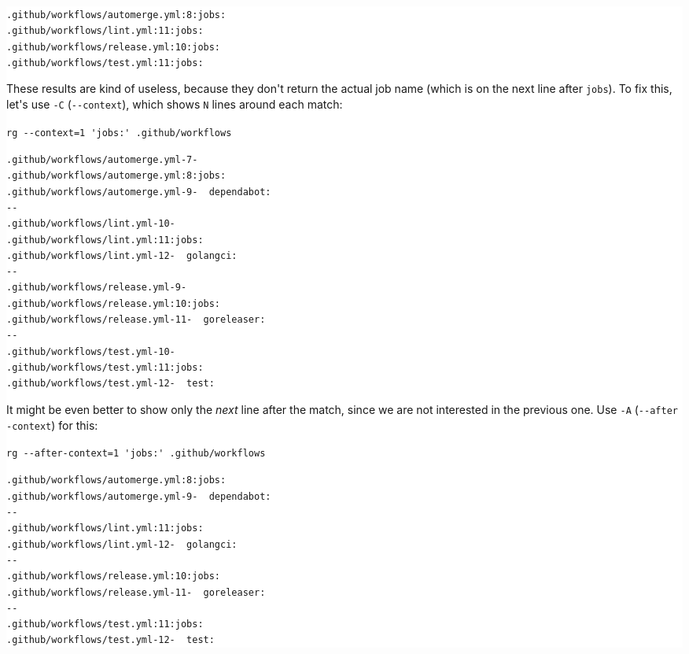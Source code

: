 ```
.github/workflows/automerge.yml:8:jobs:
.github/workflows/lint.yml:11:jobs:
.github/workflows/release.yml:10:jobs:
.github/workflows/test.yml:11:jobs:
```

These results are kind of useless, because they don't return the actual job name (which is on the next line after `jobs`). To fix this, let's use `-C` (`--context`), which shows `N` lines around each match:

```shell
rg --context=1 'jobs:' .github/workflows
```

<codapi-snippet sandbox="shell" command="aha" editor="basic" template="httpurr.sh" output-mode="html" output>
</codapi-snippet>

```
.github/workflows/automerge.yml-7-
.github/workflows/automerge.yml:8:jobs:
.github/workflows/automerge.yml-9-  dependabot:
--
.github/workflows/lint.yml-10-
.github/workflows/lint.yml:11:jobs:
.github/workflows/lint.yml-12-  golangci:
--
.github/workflows/release.yml-9-
.github/workflows/release.yml:10:jobs:
.github/workflows/release.yml-11-  goreleaser:
--
.github/workflows/test.yml-10-
.github/workflows/test.yml:11:jobs:
.github/workflows/test.yml-12-  test:
```

It might be even better to show only the _next_ line after the match, since we are not interested in the previous one. Use `-A` (`--after-context`) for this:

```shell
rg --after-context=1 'jobs:' .github/workflows
```

<codapi-snippet sandbox="shell" command="aha" editor="basic" template="httpurr.sh" output-mode="html" output>
</codapi-snippet>

```
.github/workflows/automerge.yml:8:jobs:
.github/workflows/automerge.yml-9-  dependabot:
--
.github/workflows/lint.yml:11:jobs:
.github/workflows/lint.yml-12-  golangci:
--
.github/workflows/release.yml:10:jobs:
.github/workflows/release.yml-11-  goreleaser:
--
.github/workflows/test.yml:11:jobs:
.github/workflows/test.yml-12-  test:
```
